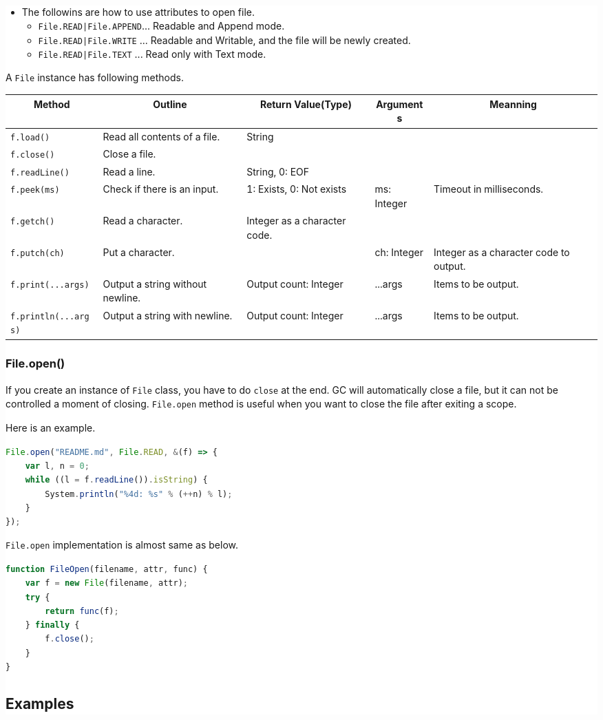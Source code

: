 *   The followins are how to use attributes to open file.
    *   `File.READ|File.APPEND`... Readable and Append mode.
    *   `File.READ|File.WRITE` ... Readable and Writable, and the file will be newly created.
    *   `File.READ|File.TEXT`  ... Read only with Text mode.

A `File` instance has following methods.

|        Method        |             Outline              |      Return Value(Type)      |  Arguments  |                Meanning                |
| -------------------- | -------------------------------- | ---------------------------- | ----------- | -------------------------------------- |
| `f.load()`           | Read all contents of a file.     | String                       |             |                                        |
| `f.close()`          | Close a file.                    |                              |             |                                        |
| `f.readLine()`       | Read a line.                     | String, 0: EOF               |             |                                        |
| `f.peek(ms)`         | Check if there is an input.      | 1: Exists, 0: Not exists     | ms: Integer | Timeout in milliseconds.               |
| `f.getch()`          | Read a character.                | Integer as a character code. |             |                                        |
| `f.putch(ch)`        | Put a character.                 |                              | ch: Integer | Integer as a character code to output. |
| `f.print(...args)`   | Output a string without newline. | Output count: Integer        | ...args     | Items to be output.                    |
| `f.println(...args)` | Output a string with newline.    | Output count: Integer        | ...args     | Items to be output.                    |

### File.open()

If you create an instance of `File` class, you have to do `close` at the end.
GC will automatically close a file, but it can not be controlled a moment of closing.
`File.open` method is useful when you want to close the file after exiting a scope.

Here is an example.

```javascript
File.open("README.md", File.READ, &(f) => {
    var l, n = 0;
    while ((l = f.readLine()).isString) {
        System.println("%4d: %s" % (++n) % l);
    }
});
```

`File.open` implementation is almost same as below.

```javascript
function FileOpen(filename, attr, func) {
    var f = new File(filename, attr);
    try {
        return func(f);
    } finally {
        f.close();
    }
}
```

## Examples
